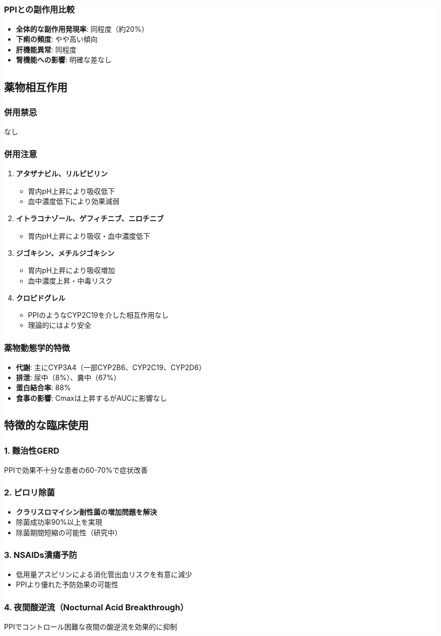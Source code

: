 ### PPIとの副作用比較
- **全体的な副作用発現率**: 同程度（約20%）
- **下痢の頻度**: やや高い傾向
- **肝機能異常**: 同程度
- **腎機能への影響**: 明確な差なし

## 薬物相互作用

### 併用禁忌
なし

### 併用注意
1. **アタザナビル、リルピビリン**
   - 胃内pH上昇により吸収低下
   - 血中濃度低下により効果減弱

2. **イトラコナゾール、ゲフィチニブ、ニロチニブ**
   - 胃内pH上昇により吸収・血中濃度低下

3. **ジゴキシン、メチルジゴキシン**
   - 胃内pH上昇により吸収増加
   - 血中濃度上昇・中毒リスク

4. **クロピドグレル**
   - PPIのようなCYP2C19を介した相互作用なし
   - 理論的にはより安全

### 薬物動態学的特徴
- **代謝**: 主にCYP3A4（一部CYP2B6、CYP2C19、CYP2D6）
- **排泄**: 尿中（8%）、糞中（67%）
- **蛋白結合率**: 88%
- **食事の影響**: Cmaxは上昇するがAUCに影響なし

## 特徴的な臨床使用

### 1. 難治性GERD
PPIで効果不十分な患者の60-70%で症状改善

### 2. ピロリ除菌
- **クラリスロマイシン耐性菌の増加問題を解決**
- 除菌成功率90%以上を実現
- 除菌期間短縮の可能性（研究中）

### 3. NSAIDs潰瘍予防
- 低用量アスピリンによる消化管出血リスクを有意に減少
- PPIより優れた予防効果の可能性

### 4. 夜間酸逆流（Nocturnal Acid Breakthrough）
PPIでコントロール困難な夜間の酸逆流を効果的に抑制
